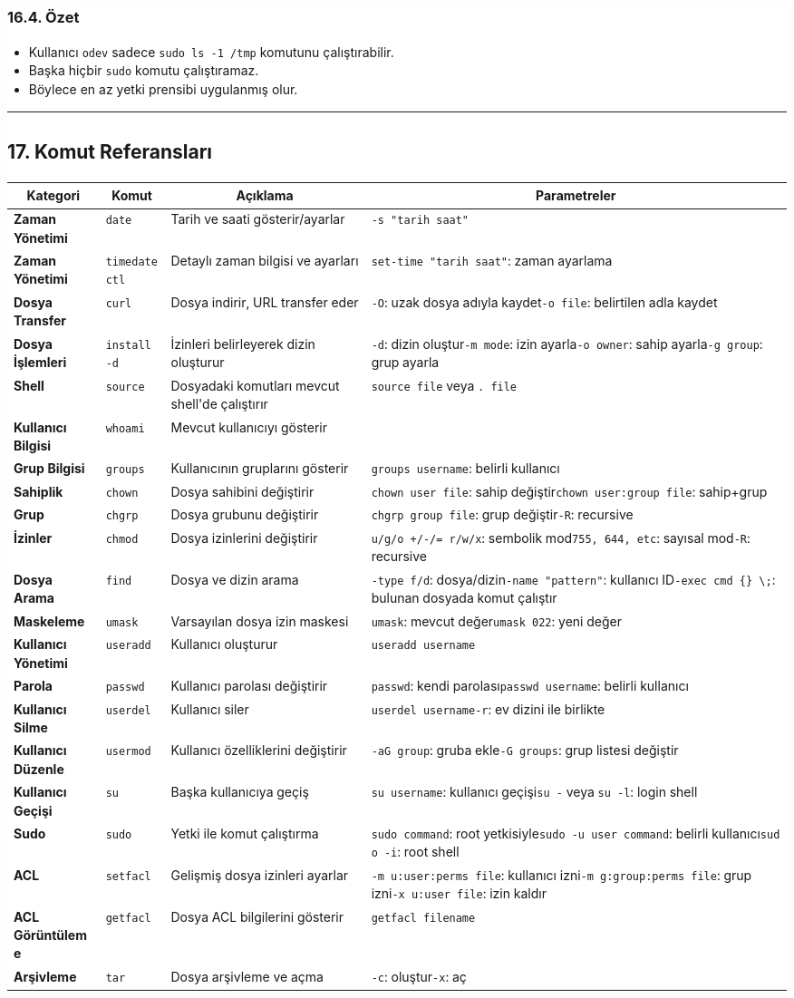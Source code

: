 
### 16.4. Özet
- Kullanıcı `odev` sadece `sudo ls -1 /tmp` komutunu çalıştırabilir.  
- Başka hiçbir `sudo` komutu çalıştıramaz.  
- Böylece en az yetki prensibi uygulanmış olur.

---

## 17. Komut Referansları

| Kategori | Komut | Açıklama | Parametreler |
|----------|-------|----------|--------------|
| **Zaman Yönetimi** | `date` | Tarih ve saati gösterir/ayarlar | `-s "tarih saat"` |
| **Zaman Yönetimi** | `timedatectl` | Detaylı zaman bilgisi ve ayarları | `set-time "tarih saat"`: zaman ayarlama |
| **Dosya Transfer** | `curl` | Dosya indirir, URL transfer eder | `-O`: uzak dosya adıyla kaydet`-o file`: belirtilen adla kaydet |
| **Dosya İşlemleri** | `install -d` | İzinleri belirleyerek dizin oluşturur | `-d`: dizin oluştur`-m mode`: izin ayarla`-o owner`: sahip ayarla`-g group`: grup ayarla |
| **Shell** | `source` | Dosyadaki komutları mevcut shell'de çalıştırır | `source file` veya `. file` |
| **Kullanıcı Bilgisi** | `whoami` | Mevcut kullanıcıyı gösterir | |
| **Grup Bilgisi** | `groups` | Kullanıcının gruplarını gösterir | `groups username`: belirli kullanıcı |
| **Sahiplik** | `chown` | Dosya sahibini değiştirir | `chown user file`: sahip değiştir`chown user:group file`: sahip+grup |
| **Grup** | `chgrp` | Dosya grubunu değiştirir | `chgrp group file`: grup değiştir`-R`: recursive |
| **İzinler** | `chmod` | Dosya izinlerini değiştirir | `u/g/o +/-/= r/w/x`: sembolik mod`755, 644, etc`: sayısal mod`-R`: recursive |
| **Dosya Arama** | `find` | Dosya ve dizin arama | `-type f/d`: dosya/dizin`-name "pattern"`: kullanıcı ID`-exec cmd {} \;`: bulunan dosyada komut çalıştır |
| **Maskeleme** | `umask` | Varsayılan dosya izin maskesi | `umask`: mevcut değer`umask 022`: yeni değer |
| **Kullanıcı Yönetimi** | `useradd` | Kullanıcı oluşturur | `useradd username` |
| **Parola** | `passwd` | Kullanıcı parolası değiştirir | `passwd`: kendi parolası`passwd username`: belirli kullanıcı |
| **Kullanıcı Silme** | `userdel` | Kullanıcı siler | `userdel username-r`: ev dizini ile birlikte |
| **Kullanıcı Düzenle** | `usermod` | Kullanıcı özelliklerini değiştirir | `-aG group`: gruba ekle`-G groups`: grup listesi değiştir |
| **Kullanıcı Geçişi** | `su` | Başka kullanıcıya geçiş | `su username`: kullanıcı geçişi`su -` veya `su -l`: login shell |
| **Sudo** | `sudo` | Yetki ile komut çalıştırma | `sudo command`: root yetkisiyle`sudo -u user command`: belirli kullanıcı`sudo -i`: root shell |
| **ACL** | `setfacl` | Gelişmiş dosya izinleri ayarlar | `-m u:user:perms file`: kullanıcı izni`-m g:group:perms file`: grup izni`-x u:user file`: izin kaldır |
| **ACL Görüntüleme** | `getfacl` | Dosya ACL bilgilerini gösterir | `getfacl filename` |
| **Arşivleme** | `tar` | Dosya arşivleme ve açma | `-c`: oluştur`-x`: aç |
